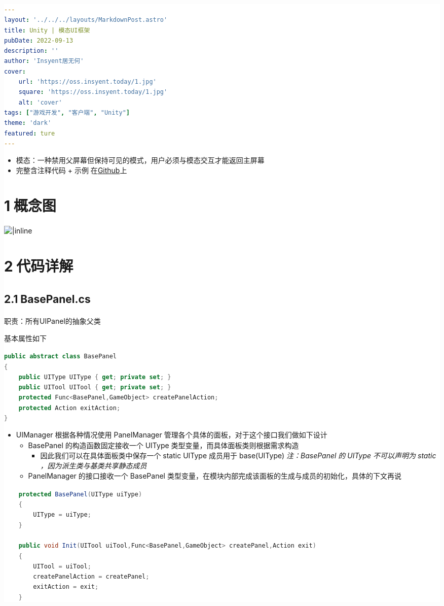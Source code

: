 ```yaml
---
layout: '../../../layouts/MarkdownPost.astro'
title: Unity | 模态UI框架
pubDate: 2022-09-13
description: ''
author: 'Insyent居无何'
cover:
    url: 'https://oss.insyent.today/1.jpg'
    square: 'https://oss.insyent.today/1.jpg'
    alt: 'cover'
tags: ["游戏开发", "客户端", "Unity"]
theme: 'dark'
featured: ture
---
```



- 模态：一种禁用父屏幕但保持可见的模式，用户必须与模态交互才能返回主屏幕
- 完整含注释代码 + 示例 在[Github](https://github.com/JuWuhe/ModalUIFrame)上

# 1 概念图

![|inline](/images/ModalUIFrame.png)

# 2 代码详解

## 2.1 BasePanel.cs

职责：所有UIPanel的抽象父类

基本属性如下

```csharp
public abstract class BasePanel
{
    public UIType UIType { get; private set; }
    public UITool UITool { get; private set; }
    protected Func<BasePanel,GameObject> createPanelAction;
    protected Action exitAction;
}
```

- UIManager 根据各种情况使用 PanelManager 管理各个具体的面板，对于这个接口我们做如下设计
  - BasePanel 的构造函数固定接收一个 UIType 类型变量，而具体面板类则根据需求构造
    - 因此我们可以在具体面板类中保存一个 static UIType 成员用于 base(UIType)
      *注：BasePanel 的 UIType 不可以声明为 static ，因为派生类与基类共享静态成员*
  - PanelManager 的接口接收一个 BasePanel 类型变量，在模块内部完成该面板的生成与成员的初始化，具体的下文再说

```csharp
    protected BasePanel(UIType uiType)
    {
        UIType = uiType;
    }

    public void Init(UITool uiTool,Func<BasePanel,GameObject> createPanel,Action exit)
    {
        UITool = uiTool;
        createPanelAction = createPanel;
        exitAction = exit;
    }
```

